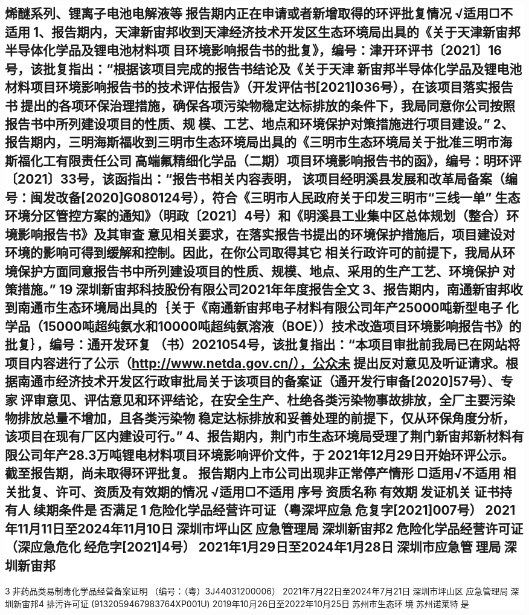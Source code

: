 烯醚系列、锂离子电池电解液等
报告期内正在申请或者新增取得的环评批复情况
√适用□不适用
1、报告期内，天津新宙邦收到天津经济技术开发区生态环境局出具的《关于天津新宙邦半导体化学品及锂电池材料项
目环境影响报告书的批复》，编号：津开环评书〔2021〕16号，该批复指出：“根据该项目完成的报告书结论及《关于天津
新宙邦半导体化学品及锂电池材料项目环境影响报告书的技术评估报告》（开发评估书[2021]036号），在该项目落实报告书
提出的各项环保治理措施，确保各项污染物稳定达标排放的条件下，我局同意你公司按照报告书中所列建设项目的性质、规
模、工艺、地点和环境保护对策措施进行项目建设。”
2、报告期内，三明海斯福收到三明市生态环境局出具的《三明市生态环境局关于批准三明市海斯福化工有限责任公司
高端氟精细化学品（二期）项目环境影响报告书的函》，编号：明环评〔2021〕33号，该函指出：“报告书相关内容表明，
该项目经明溪县发展和改革局备案（编号：闽发改备[2020]G080124号），符合《三明市人民政府关于印发三明市“三线一单”
生态环境分区管控方案的通知》（明政〔2021〕4号）和《明溪县工业集中区总体规划（整合）环境影响报告书》及其审查
意见相关要求，在落实报告书提出的环境保护措施后，项目建设对环境的影响可得到缓解和控制。因此，在你公司取得其它
相关行政许可的前提下，我局从环境保护方面同意报告书中所列建设项目的性质、规模、地点、采用的生产工艺、环境保护
对策措施。”
19
深圳新宙邦科技股份有限公司2021年年度报告全文
3、报告期内，南通新宙邦收到南通市生态环境局出具的｛关于《南通新宙邦电子材料有限公司年产25000吨新型电子
化学品（15000吨超纯氨水和10000吨超纯氨溶液（BOE））技术改造项目环境影响报告书》的批复｝，编号：通开发环复
（书）2021054号，该批复指出：“本项目审批前我局已在网站将项目内容进行了公示（http://www.netda.gov.cn/），公众未
提出反对意见及听证请求。根据南通市经济技术开发区行政审批局关于该项目的备案证（通开发行审备[2020]57号）、专家
评审意见、评估意见和环评结论，在安全生产、杜绝各类污染物事故排放，全厂主要污染物排放总量不增加，且各类污染物
稳定达标排放和妥善处理的前提下，仅从环保角度分析，该项目在现有厂区内建设可行。”
4、报告期内，荆门市生态环境局受理了荆门新宙邦新材料有限公司年产28.3万吨锂电材料项目环境影响评价文件，于
2021年12月29日开始环评公示。截至报告期，尚未取得环评批复。
报告期内上市公司出现非正常停产情形
□适用√不适用
相关批复、许可、资质及有效期的情况
√适用□不适用
序号
资质名称
有效期
发证机关
证书持有人
续期条件是
否满足
1
危险化学品经营许可证（粤深坪应急
危复字[2021]007号）
2021年11月11日至2024年11月10日
深圳市坪山区
应急管理局
深圳新宙邦2
危险化学品经营许可证（深应急危化
经危字[2021]4号）
2021年1月29日至2024年1月28日
深圳市应急管
理局
深圳新宙邦
-
3
非药品类易制毒化学品经营备案证明
（编号：（粤）3J44031200006）
2021年7月22日至2024年7月21日
深圳市坪山区
应急管理局
深圳新宙邦4
排污许可证
(9132059467983764XP001U)
2019年10月26日至2022年10月25日
苏州市生态环
境
苏州诺莱特
是